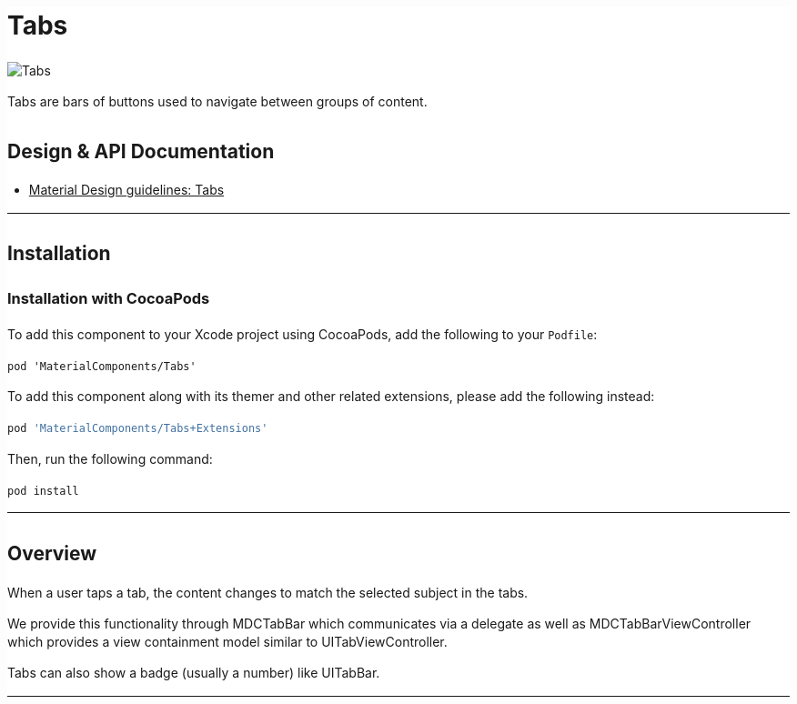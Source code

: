 

# Tabs

<div class="article__asset article__asset--screenshot">
  <img src="docs/assets/tabs.png" alt="Tabs" width="375">
</div>

Tabs are bars of buttons used to navigate between groups of content.

## Design & API Documentation

<ul class="icon-list">
  <li class="icon-list-item icon-list-item--spec"><a href="https://material.io/guidelines/components/tabs.html">Material Design guidelines: Tabs</a></li>
</ul>

- - -

## Installation

### Installation with CocoaPods

To add this component to your Xcode project using CocoaPods, add the
following to your `Podfile`:

```
pod 'MaterialComponents/Tabs'
```


To add this component along with its themer and other related extensions, please add the following instead:
``` bash
pod 'MaterialComponents/Tabs+Extensions'
```

Then, run the following command:

``` bash
pod install
```

- - -

## Overview

When a user taps a tab, the content changes to match the selected subject in the tabs.

We provide this functionality through MDCTabBar which communicates via a delegate as well as
MDCTabBarViewController which provides a view containment model similar to UITabViewController.

Tabs can also show a badge (usually a number) like UITabBar.

- - -
